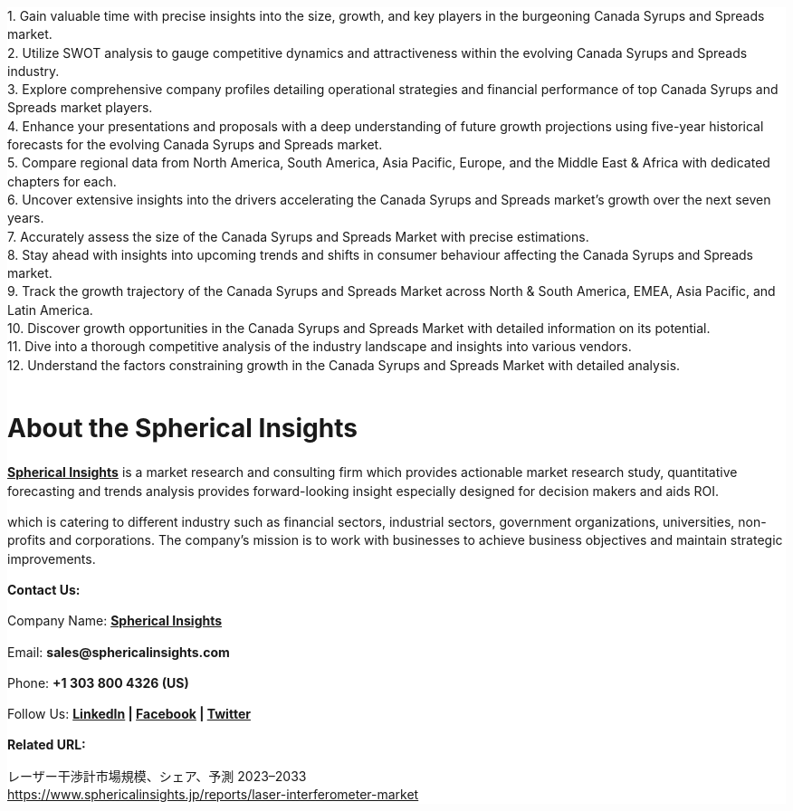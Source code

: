 <p id="cd1e" class="pw-post-body-paragraph lg lh fq li b lj nn ll lm ln no lp lq lr np lt lu lv nq lx ly lz nr mb mc md fj bk" data-selectable-paragraph="">1. Gain valuable time with precise insights into the size, growth, and key players in the burgeoning Canada Syrups and Spreads market.<br />2. Utilize SWOT analysis to gauge competitive dynamics and attractiveness within the evolving Canada Syrups and Spreads industry.<br />3. Explore comprehensive company profiles detailing operational strategies and financial performance of top Canada Syrups and Spreads market players.<br />4. Enhance your presentations and proposals with a deep understanding of future growth projections using five-year historical forecasts for the evolving Canada Syrups and Spreads market.<br />5. Compare regional data from North America, South America, Asia Pacific, Europe, and the Middle East &amp; Africa with dedicated chapters for each.<br />6. Uncover extensive insights into the drivers accelerating the Canada Syrups and Spreads market&rsquo;s growth over the next seven years.<br />7. Accurately assess the size of the Canada Syrups and Spreads Market with precise estimations.<br />8. Stay ahead with insights into upcoming trends and shifts in consumer behaviour affecting the Canada Syrups and Spreads market.<br />9. Track the growth trajectory of the Canada Syrups and Spreads Market across North &amp; South America, EMEA, Asia Pacific, and Latin America.<br />10. Discover growth opportunities in the Canada Syrups and Spreads Market with detailed information on its potential.<br />11. Dive into a thorough competitive analysis of the industry landscape and insights into various vendors.<br />12. Understand the factors constraining growth in the Canada Syrups and Spreads Market with detailed analysis.</p>
<h1 id="687b" class="nt mt fq bf mu nu nv nw my nx ny nz nc oa ob oc od oe of og oh oi oj ok ol om bk" data-selectable-paragraph="">About the Spherical Insights</h1>
<p id="5288" class="pw-post-body-paragraph lg lh fq li b lj nn ll lm ln no lp lq lr np lt lu lv nq lx ly lz nr mb mc md fj bk" data-selectable-paragraph=""><a class="af ns" href="https://www.sphericalinsights.com/" target="_blank" rel="noopener ugc nofollow"><strong class="li fr">Spherical Insights</strong></a>&nbsp;is a market research and consulting firm which provides actionable market research study, quantitative forecasting and trends analysis provides forward-looking insight especially designed for decision makers and aids ROI.</p>
<p id="87e6" class="pw-post-body-paragraph lg lh fq li b lj lk ll lm ln lo lp lq lr ls lt lu lv lw lx ly lz ma mb mc md fj bk" data-selectable-paragraph="">which is catering to different industry such as financial sectors, industrial sectors, government organizations, universities, non-profits and corporations. The company&rsquo;s mission is to work with businesses to achieve business objectives and maintain strategic improvements.</p>
<p id="4a9b" class="pw-post-body-paragraph lg lh fq li b lj lk ll lm ln lo lp lq lr ls lt lu lv lw lx ly lz ma mb mc md fj bk" data-selectable-paragraph=""><strong class="li fr">Contact Us:</strong></p>
<p id="dcc1" class="pw-post-body-paragraph lg lh fq li b lj lk ll lm ln lo lp lq lr ls lt lu lv lw lx ly lz ma mb mc md fj bk" data-selectable-paragraph="">Company Name:&nbsp;<a class="af ns" href="https://www.sphericalinsights.com/" target="_blank" rel="noopener ugc nofollow"><strong class="li fr">Spherical Insights</strong></a></p>
<p id="361a" class="pw-post-body-paragraph lg lh fq li b lj lk ll lm ln lo lp lq lr ls lt lu lv lw lx ly lz ma mb mc md fj bk" data-selectable-paragraph="">Email:&nbsp;<strong class="li fr">sales@sphericalinsights.com</strong></p>
<p id="e0d3" class="pw-post-body-paragraph lg lh fq li b lj lk ll lm ln lo lp lq lr ls lt lu lv lw lx ly lz ma mb mc md fj bk" data-selectable-paragraph="">Phone:&nbsp;<strong class="li fr">+1 303 800 4326 (US)</strong></p>
<p id="9812" class="pw-post-body-paragraph lg lh fq li b lj lk ll lm ln lo lp lq lr ls lt lu lv lw lx ly lz ma mb mc md fj bk" data-selectable-paragraph="">Follow Us:&nbsp;<a class="af ns" href="https://www.linkedin.com/company/spherical-insight/" target="_blank" rel="noopener ugc nofollow"><strong class="li fr">LinkedIn</strong></a><strong class="li fr">&nbsp;|&nbsp;</strong><a class="af ns" href="https://www.facebook.com/sphericalinsights22" target="_blank" rel="noopener ugc nofollow"><strong class="li fr">Facebook</strong></a><strong class="li fr">&nbsp;|&nbsp;</strong><a class="af ns" href="https://twitter.com/SInsights_US" target="_blank" rel="noopener ugc nofollow"><strong class="li fr">Twitter</strong></a></p>
<p id="dea2" class="pw-post-body-paragraph lg lh fq li b lj lk ll lm ln lo lp lq lr ls lt lu lv lw lx ly lz ma mb mc md fj bk" data-selectable-paragraph=""><strong class="li fr">Related URL:</strong></p>
<p id="3b1e" class="pw-post-body-paragraph lg lh fq li b lj lk ll lm ln lo lp lq lr ls lt lu lv lw lx ly lz ma mb mc md fj bk" data-selectable-paragraph="">レーザー干渉計市場規模、シェア、予測 2023&ndash;2033<br /><a class="af ns" href="https://www.sphericalinsights.jp/reports/laser-interferometer-market" target="_blank" rel="noopener ugc nofollow">https://www.sphericalinsights.jp/reports/laser-interferometer-market</a></p>